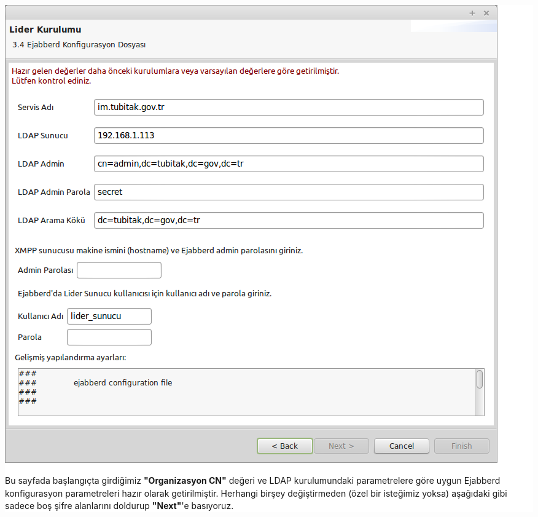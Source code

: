 ![installer_xmpp_conf](images/installer_xmpp_conf.png)

 Bu sayfada başlangıçta girdiğimiz **"Organizasyon CN"** değeri ve LDAP kurulumundaki parametrelere göre uygun Ejabberd konfigurasyon parametreleri hazır olarak getirilmiştir.
 Herhangi birşey değiştirmeden (özel bir isteğimiz yoksa) aşağıdaki gibi sadece boş şifre alanlarını doldurup **"Next"**'e basıyoruz.
